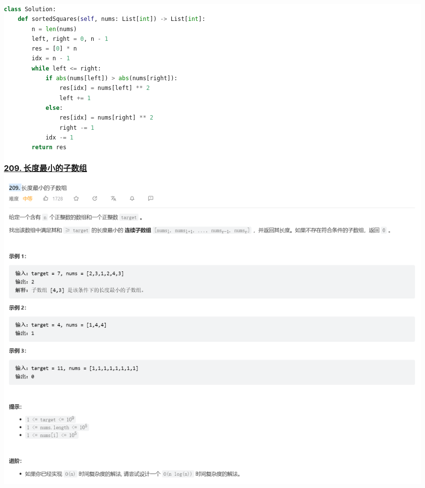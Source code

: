   ```python
  class Solution:
      def sortedSquares(self, nums: List[int]) -> List[int]:
          n = len(nums)
          left, right = 0, n - 1
          res = [0] * n
          idx = n - 1
          while left <= right:
              if abs(nums[left]) > abs(nums[right]):
                  res[idx] = nums[left] ** 2
                  left += 1
              else:
                  res[idx] = nums[right] ** 2
                  right -= 1
              idx -= 1
          return res
  ```

### [209. 长度最小的子数组](https://leetcode.cn/problems/minimum-size-subarray-sum/)

![image-20231119100655984](../images/image-20231119100655984.png)
